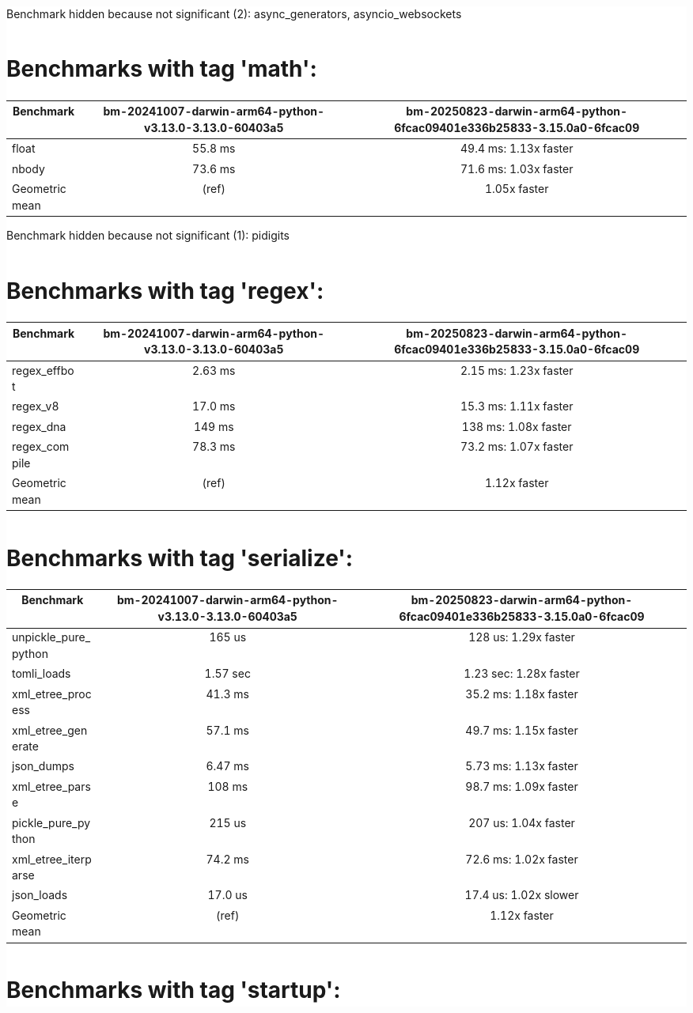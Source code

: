 Benchmark hidden because not significant (2): async_generators, asyncio_websockets

Benchmarks with tag 'math':
===========================

| Benchmark      | bm-20241007-darwin-arm64-python-v3.13.0-3.13.0-60403a5 | bm-20250823-darwin-arm64-python-6fcac09401e336b25833-3.15.0a0-6fcac09 |
|----------------|:------------------------------------------------------:|:---------------------------------------------------------------------:|
| float          | 55.8 ms                                                | 49.4 ms: 1.13x faster                                                 |
| nbody          | 73.6 ms                                                | 71.6 ms: 1.03x faster                                                 |
| Geometric mean | (ref)                                                  | 1.05x faster                                                          |

Benchmark hidden because not significant (1): pidigits

Benchmarks with tag 'regex':
============================

| Benchmark      | bm-20241007-darwin-arm64-python-v3.13.0-3.13.0-60403a5 | bm-20250823-darwin-arm64-python-6fcac09401e336b25833-3.15.0a0-6fcac09 |
|----------------|:------------------------------------------------------:|:---------------------------------------------------------------------:|
| regex_effbot   | 2.63 ms                                                | 2.15 ms: 1.23x faster                                                 |
| regex_v8       | 17.0 ms                                                | 15.3 ms: 1.11x faster                                                 |
| regex_dna      | 149 ms                                                 | 138 ms: 1.08x faster                                                  |
| regex_compile  | 78.3 ms                                                | 73.2 ms: 1.07x faster                                                 |
| Geometric mean | (ref)                                                  | 1.12x faster                                                          |

Benchmarks with tag 'serialize':
================================

| Benchmark            | bm-20241007-darwin-arm64-python-v3.13.0-3.13.0-60403a5 | bm-20250823-darwin-arm64-python-6fcac09401e336b25833-3.15.0a0-6fcac09 |
|----------------------|:------------------------------------------------------:|:---------------------------------------------------------------------:|
| unpickle_pure_python | 165 us                                                 | 128 us: 1.29x faster                                                  |
| tomli_loads          | 1.57 sec                                               | 1.23 sec: 1.28x faster                                                |
| xml_etree_process    | 41.3 ms                                                | 35.2 ms: 1.18x faster                                                 |
| xml_etree_generate   | 57.1 ms                                                | 49.7 ms: 1.15x faster                                                 |
| json_dumps           | 6.47 ms                                                | 5.73 ms: 1.13x faster                                                 |
| xml_etree_parse      | 108 ms                                                 | 98.7 ms: 1.09x faster                                                 |
| pickle_pure_python   | 215 us                                                 | 207 us: 1.04x faster                                                  |
| xml_etree_iterparse  | 74.2 ms                                                | 72.6 ms: 1.02x faster                                                 |
| json_loads           | 17.0 us                                                | 17.4 us: 1.02x slower                                                 |
| Geometric mean       | (ref)                                                  | 1.12x faster                                                          |

Benchmarks with tag 'startup':
==============================
